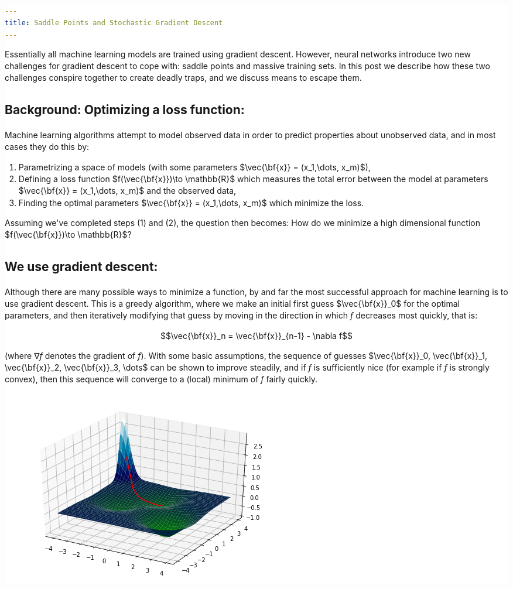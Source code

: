 ```yaml
---
title: Saddle Points and Stochastic Gradient Descent
---
```

Essentially all machine learning models are trained using gradient descent. 
However, neural networks introduce two new challenges for gradient descent to 
cope with: saddle points and massive training sets. In this post we describe 
how these two challenges conspire together to create deadly traps, and we 
discuss means to escape them.

## Background: Optimizing a loss function:
Machine learning algorithms attempt to model observed data in order to predict 
properties about unobserved data, and in most cases they do this by:

1. Parametrizing a space of models (with some parameters 
$\vec{\bf{x}} = (x_1,\dots, x_m)$),
2. Defining a loss function $f(\vec{\bf{x}})\to \mathbb{R}$ which measures the 
total error between the model at parameters $\vec{\bf{x}} = (x_1,\dots, x_m)$ 
and the observed data,
3. Finding the optimal parameters $\vec{\bf{x}} = (x_1,\dots, x_m)$  which 
minimize the loss.

Assuming we've completed steps (1) and (2), the question then becomes: How do 
we minimize a high dimensional function $f(\vec{\bf{x}})\to \mathbb{R}$?



## We use gradient descent:
Although there are many possible ways to minimize a function, by and far the 
most successful approach for machine learning is to use gradient descent. This 
is a greedy algorithm, where we make an initial first guess $\vec{\bf{x}}_0$ 
for the optimal parameters, and then iteratively modifying that guess by moving 
in the direction in which $f$ decreases most quickly, that is:

$$\vec{\bf{x}}_n = \vec{\bf{x}}_{n-1} - \nabla f$$

(where $\nabla f$ denotes the gradient of $f$). With some basic assumptions, 
the sequence of guesses $\vec{\bf{x}}_0, \vec{\bf{x}}_1, \vec{\bf{x}}_2, \vec{\bf{x}}_3, \dots$ 
can be shown to improve steadily, and if $f$ is sufficiently nice (for example 
if $f$ is strongly convex), then this sequence will converge to a (local) 
minimum of $f$ fairly quickly.

![Gradient Descent, pictured here by a red path starting from a poor initial choice for $\vec{\bf{x}}$ (where $f(\vec{\bf{x}})$ is large) converges fairly quickly to a local minimum.](../images/saddle-points-and-sdg/gradient_descent1.png)
